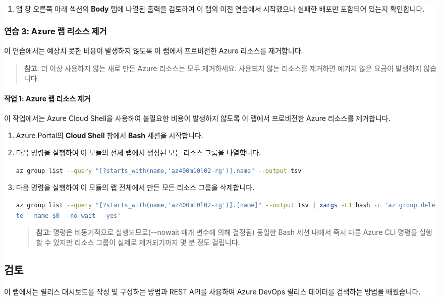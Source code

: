 1. 앱 창 오른쪽 아래 섹션의 **Body** 탭에 나열된 출력을 검토하여 이 랩의 이전 연습에서 시작했으나 실패한 배포만 포함되어 있는지 확인합니다.

### <a name="exercise-3-remove-the-azure-lab-resources"></a>연습 3: Azure 랩 리소스 제거

이 연습에서는 예상치 못한 비용이 발생하지 않도록 이 랩에서 프로비전한 Azure 리소스를 제거합니다.

>**참고**: 더 이상 사용하지 않는 새로 만든 Azure 리소스는 모두 제거하세요. 사용되지 않는 리소스를 제거하면 예기치 않은 요금이 발생하지 않습니다.

#### <a name="task-1-remove-the-azure-lab-resources"></a>작업 1: Azure 랩 리소스 제거

이 작업에서는 Azure Cloud Shell을 사용하여 불필요한 비용이 발생하지 않도록 이 랩에서 프로비전한 Azure 리소스를 제거합니다.

1. Azure Portal의 **Cloud Shell** 창에서 **Bash** 세션을 시작합니다.
1. 다음 명령을 실행하여 이 모듈의 전체 랩에서 생성된 모든 리소스 그룹을 나열합니다.

    ```sh
    az group list --query "[?starts_with(name,'az400m10l02-rg')].name" --output tsv
    ```

1. 다음 명령을 실행하여 이 모듈의 랩 전체에서 만든 모든 리소스 그룹을 삭제합니다.

    ```sh
    az group list --query "[?starts_with(name,'az400m10l02-rg')].[name]" --output tsv | xargs -L1 bash -c 'az group delete --name $0 --no-wait --yes'
    ```

    >**참고**: 명령은 비동기적으로 실행되므로(--nowait 매개 변수에 의해 결정됨) 동일한 Bash 세션 내에서 즉시 다른 Azure CLI 명령을 실행할 수 있지만 리소스 그룹이 실제로 제거되기까지 몇 분 정도 걸립니다.

## <a name="review"></a>검토

이 랩에서는 릴리스 대시보드를 작성 및 구성하는 방법과 REST API를 사용하여 Azure DevOps 릴리스 데이터를 검색하는 방법을 배웠습니다.
